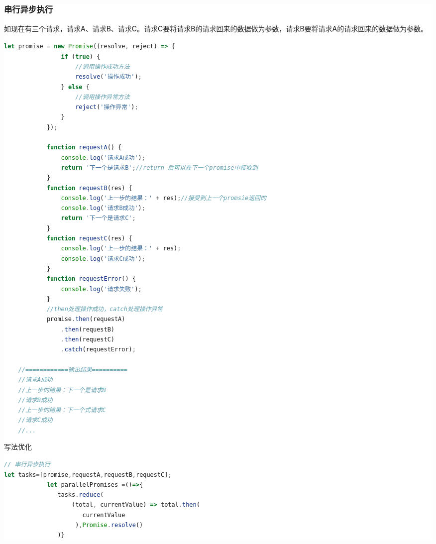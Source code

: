 ### 串行异步执行
如现在有三个请求，请求A、请求B、请求C。请求C要将请求B的请求回来的数据做为参数，请求B要将请求A的请求回来的数据做为参数。

```javascript
let promise = new Promise((resolve, reject) => {
                if (true) {
                    //调用操作成功方法
                    resolve('操作成功');
                } else {
                    //调用操作异常方法
                    reject('操作异常');
                }
            });

            function requestA() {
                console.log('请求A成功');
                return '下一个是请求B';//return 后可以在下一个promise中接收到
            }
            function requestB(res) {
                console.log('上一步的结果：' + res);//接受到上一个promsie返回的
                console.log('请求B成功');
                return '下一个是请求C';
            }
            function requestC(res) {
                console.log('上一步的结果：' + res);
                console.log('请求C成功');
            }
            function requestError() {
                console.log('请求失败');
            }
            //then处理操作成功，catch处理操作异常
            promise.then(requestA)
                .then(requestB)
                .then(requestC)
                .catch(requestError);
                
    //============输出结果==========
    //请求A成功
    //上一步的结果：下一个是请求B
    //请求B成功
    //上一步的结果：下一个式请求C
    //请求C成功
    //...
```

写法优化


```javascript
// 串行异步执行
let tasks=[promise,requestA,requestB,requestC];
            let parallelPromises =()=>{
               tasks.reduce(
                   (total, currentValue) => total.then(
                      currentValue
                    ),Promise.resolve()
               )}
```
